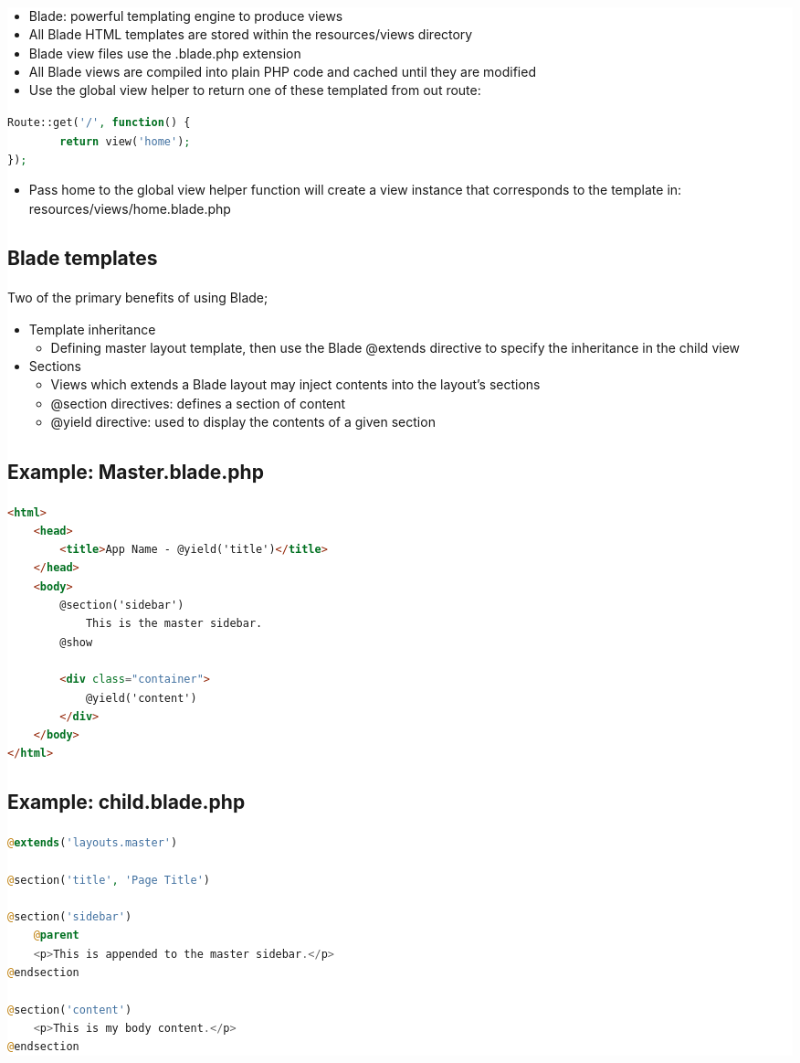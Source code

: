 - Blade: powerful templating engine to produce views
- All Blade HTML templates are stored within the resources/views directory
- Blade view files use the .blade.php extension
- All Blade views are compiled into plain PHP code and cached until they are modified
- Use the global view helper to return one of these templated from out route:

```PHP
Route::get('/', function() {
		return view('home');
});
```

- Pass home to the global view helper function will create a view instance that corresponds to the template in: resources/views/home.blade.php

## Blade templates

Two of the primary benefits of using Blade;

- Template inheritance
    - Defining master layout template, then use the Blade @extends directive to specify the inheritance in the child view
- Sections
    - Views which extends a Blade layout may inject contents into the layout’s sections
    - @section directives: defines a section of content
    - @yield directive: used to display the contents of a given section

## Example: Master.blade.php

```HTML
<html>
	<head>
		<title>App Name - @yield('title')</title>
	</head>
	<body>
		@section('sidebar')
			This is the master sidebar.
		@show
		
		<div class="container">
			@yield('content')
		</div>
	</body>
</html>
```

## Example: child.blade.php

```PHP
@extends('layouts.master')

@section('title', 'Page Title')

@section('sidebar')
	@parent
	<p>This is appended to the master sidebar.</p>
@endsection

@section('content')
	<p>This is my body content.</p>
@endsection
```
